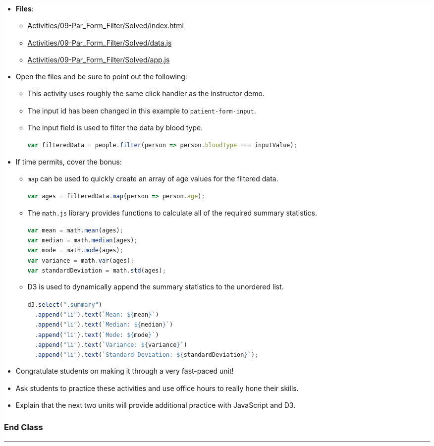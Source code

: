 * **Files**:

  * [Activities/09-Par_Form_Filter/Solved/index.html](Activities/09-Par_Form_Filter/Solved/index.html)

  * [Activities/09-Par_Form_Filter/Solved/data.js](Activities/09-Par_Form_Filter/Solved/data.js)

  * [Activities/09-Par_Form_Filter/Solved/app.js](Activities/09-Par_Form_Filter/Solved/app.js)

* Open the files and be sure to point out the following:

  * This activity uses roughly the same click handler as the instructor demo.

  * The input id has been changed in this example to `patient-form-input`.

  * The input field is used to filter the data by blood type.

    ```javascript
    var filteredData = people.filter(person => person.bloodType === inputValue);
    ```
* If time permits, cover the bonus:

  * `map` can be used to quickly create an array of age values for the filtered data.

    ```javascript
    var ages = filteredData.map(person => person.age);
    ```

  * The `math.js` library provides functions to calculate all of the required summary statistics.

    ```javascript
    var mean = math.mean(ages);
    var median = math.median(ages);
    var mode = math.mode(ages);
    var variance = math.var(ages);
    var standardDeviation = math.std(ages);
    ```

  * D3 is used to dynamically append the summary statistics to the unordered list.

    ```javascript
    d3.select(".summary")
      .append("li").text(`Mean: ${mean}`)
      .append("li").text(`Median: ${median}`)
      .append("li").text(`Mode: ${mode}`)
      .append("li").text(`Variance: ${variance}`)
      .append("li").text(`Standard Deviation: ${standardDeviation}`);
    ```

* Congratulate students on making it through a very fast-paced unit!

* Ask students to practice these activities and use office hours to really hone their skills.

* Explain that the next two units will provide additional practice with JavaScript and D3.

### End Class

- - -
